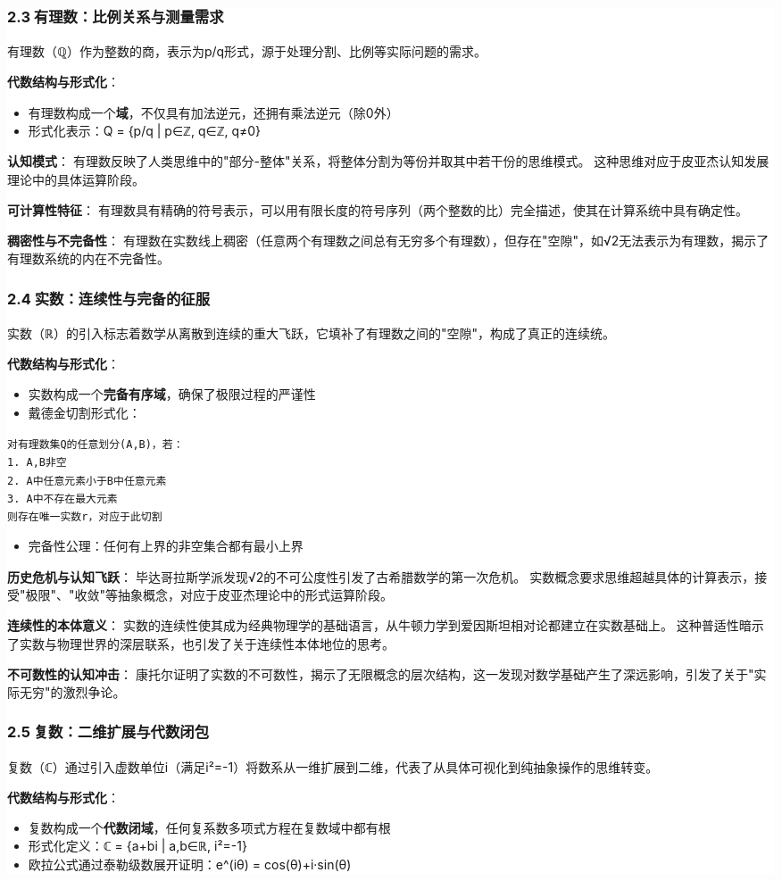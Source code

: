 ### 2.3 有理数：比例关系与测量需求

有理数（ℚ）作为整数的商，表示为p/q形式，源于处理分割、比例等实际问题的需求。

**代数结构与形式化**：

- 有理数构成一个**域**，不仅具有加法逆元，还拥有乘法逆元（除0外）
- 形式化表示：Q = {p/q | p∈ℤ, q∈ℤ, q≠0}

**认知模式**：
有理数反映了人类思维中的"部分-整体"关系，将整体分割为等份并取其中若干份的思维模式。
这种思维对应于皮亚杰认知发展理论中的具体运算阶段。

**可计算性特征**：
有理数具有精确的符号表示，可以用有限长度的符号序列（两个整数的比）完全描述，使其在计算系统中具有确定性。

**稠密性与不完备性**：
有理数在实数线上稠密（任意两个有理数之间总有无穷多个有理数），但存在"空隙"，如√2无法表示为有理数，揭示了有理数系统的内在不完备性。

### 2.4 实数：连续性与完备的征服

实数（ℝ）的引入标志着数学从离散到连续的重大飞跃，它填补了有理数之间的"空隙"，构成了真正的连续统。

**代数结构与形式化**：

- 实数构成一个**完备有序域**，确保了极限过程的严谨性
- 戴德金切割形式化：

```text
对有理数集Q的任意划分(A,B)，若：
1. A,B非空
2. A中任意元素小于B中任意元素
3. A中不存在最大元素
则存在唯一实数r，对应于此切割
```

- 完备性公理：任何有上界的非空集合都有最小上界

**历史危机与认知飞跃**：
毕达哥拉斯学派发现√2的不可公度性引发了古希腊数学的第一次危机。
实数概念要求思维超越具体的计算表示，接受"极限"、"收敛"等抽象概念，对应于皮亚杰理论中的形式运算阶段。

**连续性的本体意义**：
实数的连续性使其成为经典物理学的基础语言，从牛顿力学到爱因斯坦相对论都建立在实数基础上。
这种普适性暗示了实数与物理世界的深层联系，也引发了关于连续性本体地位的思考。

**不可数性的认知冲击**：
康托尔证明了实数的不可数性，揭示了无限概念的层次结构，这一发现对数学基础产生了深远影响，引发了关于"实际无穷"的激烈争论。

### 2.5 复数：二维扩展与代数闭包

复数（ℂ）通过引入虚数单位i（满足i²=-1）将数系从一维扩展到二维，代表了从具体可视化到纯抽象操作的思维转变。

**代数结构与形式化**：

- 复数构成一个**代数闭域**，任何复系数多项式方程在复数域中都有根
- 形式化定义：ℂ = {a+bi | a,b∈ℝ, i²=-1}
- 欧拉公式通过泰勒级数展开证明：e^(iθ) = cos(θ)+i·sin(θ)
